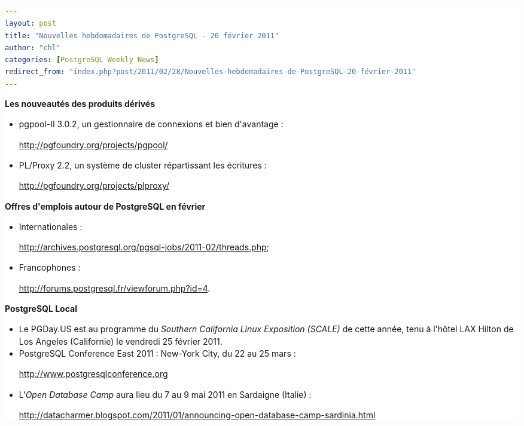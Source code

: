 ```yaml
---
layout: post
title: "Nouvelles hebdomadaires de PostgreSQL - 20 février 2011"
author: "chl"
categories: [PostgreSQL Weekly News]
redirect_from: "index.php?post/2011/02/28/Nouvelles-hebdomadaires-de-PostgreSQL-20-février-2011"
---
```



<p><strong>Les nouveaut&eacute;s des produits d&eacute;riv&eacute;s</strong></p>

<ul>

<li>pgpool-II 3.0.2, un gestionnaire de connexions et bien d'avantage&nbsp;: 

<a target="_blank" href="http://pgfoundry.org/projects/pgpool/">http://pgfoundry.org/projects/pgpool/</a></li>

<li>PL/Proxy 2.2, un syst&egrave;me de cluster r&eacute;partissant les &eacute;critures&nbsp;: 

<a target="_blank" href="http://pgfoundry.org/projects/plproxy/">http://pgfoundry.org/projects/plproxy/</a></li>

</ul>

<p><strong>Offres d'emplois autour de PostgreSQL en f&eacute;vrier</strong></p>

<ul>

<li>Internationales&nbsp;: 

<a target="_blank" href="http://archives.postgresql.org/pgsql-jobs/2011-02/threads.php">http://archives.postgresql.org/pgsql-jobs/2011-02/threads.php</a>;</li>

<li>Francophones&nbsp;: 

<a target="_blank" href="http://forums.postgresql.fr/viewforum.php?id=4">http://forums.postgresql.fr/viewforum.php?id=4</a>.</li>

</ul>

<p><strong>PostgreSQL Local</strong></p>

<ul>

<li>Le PGDay.US est au programme du <em>Southern California Linux Exposition (SCALE)</em> de cette ann&eacute;e, tenu &agrave; l'h&ocirc;tel LAX Hilton de Los Angeles (Californie) le vendredi 25 f&eacute;vrier 2011.</li>

<li>PostgreSQL Conference East 2011&nbsp;: New-York City, du 22 au 25 mars&nbsp;: 

<a target="_blank" href="http://www.postgresqlconference.org">http://www.postgresqlconference.org</a></li>

<li>L'<em>Open Database Camp</em> aura lieu du 7 au 9 mai 2011 en Sardaigne (Italie)&nbsp;: 

<a target="_blank" href="http://datacharmer.blogspot.com/2011/01/announcing-open-database-camp-sardinia.html">http://datacharmer.blogspot.com/2011/01/announcing-open-database-camp-sardinia.html</a></li>
